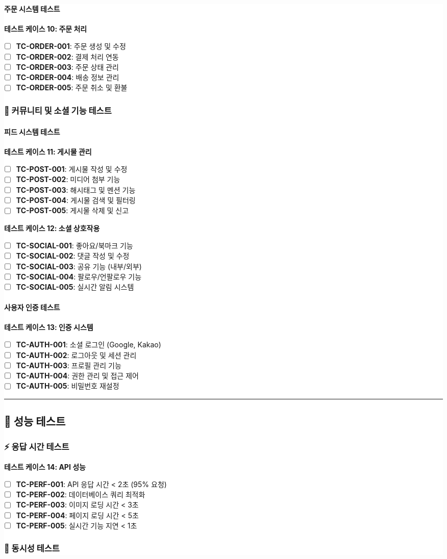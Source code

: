 #### 주문 시스템 테스트

**테스트 케이스 10: 주문 처리**

- [ ] **TC-ORDER-001**: 주문 생성 및 수정
- [ ] **TC-ORDER-002**: 결제 처리 연동
- [ ] **TC-ORDER-003**: 주문 상태 관리
- [ ] **TC-ORDER-004**: 배송 정보 관리
- [ ] **TC-ORDER-005**: 주문 취소 및 환불

### 💬 커뮤니티 및 소셜 기능 테스트

#### 피드 시스템 테스트

**테스트 케이스 11: 게시물 관리**

- [ ] **TC-POST-001**: 게시물 작성 및 수정
- [ ] **TC-POST-002**: 미디어 첨부 기능
- [ ] **TC-POST-003**: 해시태그 및 멘션 기능
- [ ] **TC-POST-004**: 게시물 검색 및 필터링
- [ ] **TC-POST-005**: 게시물 삭제 및 신고

**테스트 케이스 12: 소셜 상호작용**

- [ ] **TC-SOCIAL-001**: 좋아요/북마크 기능
- [ ] **TC-SOCIAL-002**: 댓글 작성 및 수정
- [ ] **TC-SOCIAL-003**: 공유 기능 (내부/외부)
- [ ] **TC-SOCIAL-004**: 팔로우/언팔로우 기능
- [ ] **TC-SOCIAL-005**: 실시간 알림 시스템

#### 사용자 인증 테스트

**테스트 케이스 13: 인증 시스템**

- [ ] **TC-AUTH-001**: 소셜 로그인 (Google, Kakao)
- [ ] **TC-AUTH-002**: 로그아웃 및 세션 관리
- [ ] **TC-AUTH-003**: 프로필 관리 기능
- [ ] **TC-AUTH-004**: 권한 관리 및 접근 제어
- [ ] **TC-AUTH-005**: 비밀번호 재설정

---

## 📌 성능 테스트

### ⚡ 응답 시간 테스트

**테스트 케이스 14: API 성능**

- [ ] **TC-PERF-001**: API 응답 시간 < 2초 (95% 요청)
- [ ] **TC-PERF-002**: 데이터베이스 쿼리 최적화
- [ ] **TC-PERF-003**: 이미지 로딩 시간 < 3초
- [ ] **TC-PERF-004**: 페이지 로딩 시간 < 5초
- [ ] **TC-PERF-005**: 실시간 기능 지연 < 1초

### 🔄 동시성 테스트
